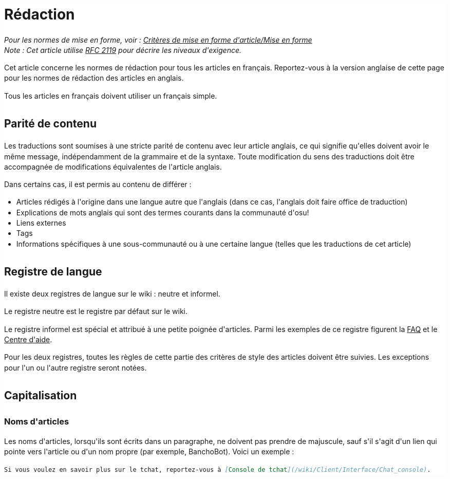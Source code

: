 # Rédaction

*Pour les normes de mise en forme, voir : [Critères de mise en forme d'article/Mise en forme](../Formatting)*\
*Note : Cet article utilise [RFC 2119](https://microformats.org/wiki/rfc-2119-fr) pour décrire les niveaux d'exigence.*

Cet article concerne les normes de rédaction pour tous les articles en français. Reportez-vous à la version anglaise de cette page pour les normes de rédaction des articles en anglais.

Tous les articles en français doivent utiliser un français simple.

## Parité de contenu

Les traductions sont soumises à une stricte parité de contenu avec leur article anglais, ce qui signifie qu'elles doivent avoir le même message, indépendamment de la grammaire et de la syntaxe. Toute modification du sens des traductions doit être accompagnée de modifications équivalentes de l'article anglais.

Dans certains cas, il est permis au contenu de différer :

- Articles rédigés à l'origine dans une langue autre que l'anglais (dans ce cas, l'anglais doit faire office de traduction)
- Explications de mots anglais qui sont des termes courants dans la communauté d'osu!
- Liens externes
- Tags
- Informations spécifiques à une sous-communauté ou à une certaine langue (telles que les traductions de cet article)

## Registre de langue

Il existe deux registres de langue sur le wiki : neutre et informel.

Le registre neutre est le registre par défaut sur le wiki.

Le registre informel est spécial et attribué à une petite poignée d'articles. Parmi les exemples de ce registre figurent la [FAQ](/wiki/FAQ) et le [Centre d'aide](/wiki/Help_centre).

Pour les deux registres, toutes les règles de cette partie des critères de style des articles doivent être suivies. Les exceptions pour l'un ou l'autre registre seront notées.

## Capitalisation

### Noms d'articles

Les noms d'articles, lorsqu'ils sont écrits dans un paragraphe, ne doivent pas prendre de majuscule, sauf s'il s'agit d'un lien qui pointe vers l'article ou d'un nom propre (par exemple, BanchoBot). Voici un exemple :

```markdown
Si vous voulez en savoir plus sur le tchat, reportez-vous à [Console de tchat](/wiki/Client/Interface/Chat_console).
```
